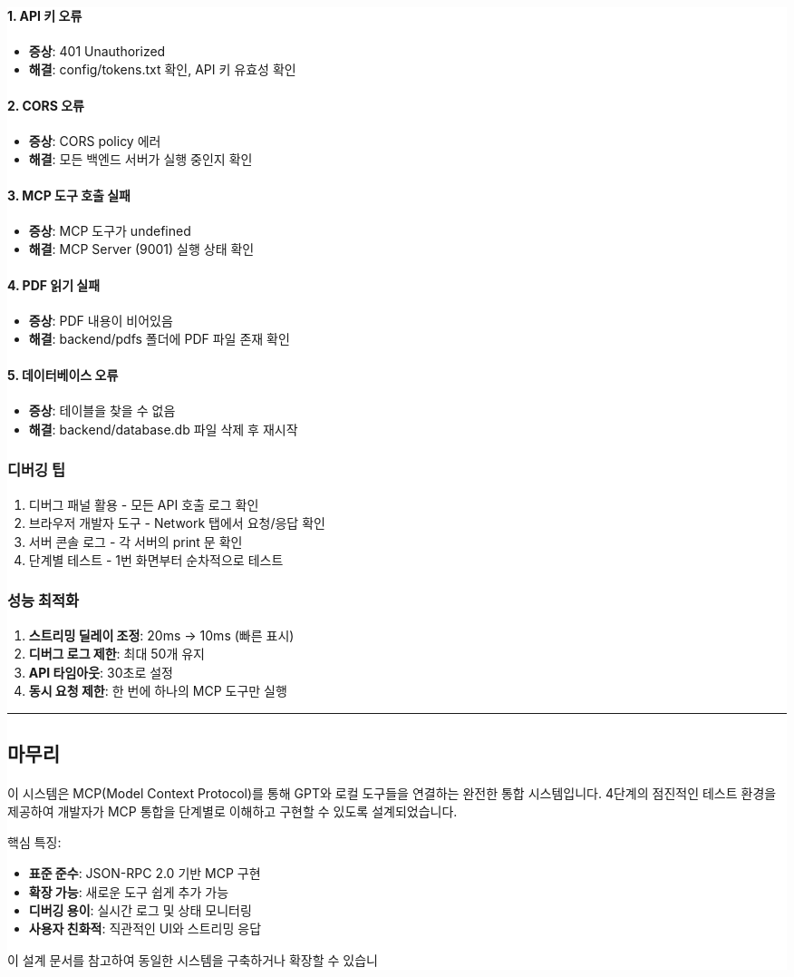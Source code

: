 #### 1. API 키 오류
- **증상**: 401 Unauthorized
- **해결**: config/tokens.txt 확인, API 키 유효성 확인

#### 2. CORS 오류
- **증상**: CORS policy 에러
- **해결**: 모든 백엔드 서버가 실행 중인지 확인

#### 3. MCP 도구 호출 실패
- **증상**: MCP 도구가 undefined
- **해결**: MCP Server (9001) 실행 상태 확인

#### 4. PDF 읽기 실패
- **증상**: PDF 내용이 비어있음
- **해결**: backend/pdfs 폴더에 PDF 파일 존재 확인

#### 5. 데이터베이스 오류
- **증상**: 테이블을 찾을 수 없음
- **해결**: backend/database.db 파일 삭제 후 재시작

### 디버깅 팁
1. 디버그 패널 활용 - 모든 API 호출 로그 확인
2. 브라우저 개발자 도구 - Network 탭에서 요청/응답 확인
3. 서버 콘솔 로그 - 각 서버의 print 문 확인
4. 단계별 테스트 - 1번 화면부터 순차적으로 테스트

### 성능 최적화
1. **스트리밍 딜레이 조정**: 20ms → 10ms (빠른 표시)
2. **디버그 로그 제한**: 최대 50개 유지
3. **API 타임아웃**: 30초로 설정
4. **동시 요청 제한**: 한 번에 하나의 MCP 도구만 실행

---

## 마무리

이 시스템은 MCP(Model Context Protocol)를 통해 GPT와 로컬 도구들을 연결하는 완전한 통합 시스템입니다. 4단계의 점진적인 테스트 환경을 제공하여 개발자가 MCP 통합을 단계별로 이해하고 구현할 수 있도록 설계되었습니다.

핵심 특징:
- **표준 준수**: JSON-RPC 2.0 기반 MCP 구현
- **확장 가능**: 새로운 도구 쉽게 추가 가능
- **디버깅 용이**: 실시간 로그 및 상태 모니터링
- **사용자 친화적**: 직관적인 UI와 스트리밍 응답

이 설계 문서를 참고하여 동일한 시스템을 구축하거나 확장할 수 있습니
